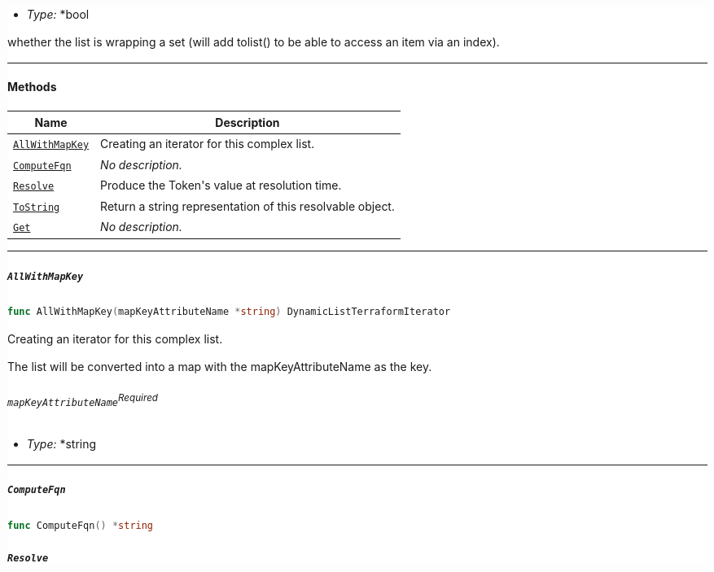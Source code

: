 - *Type:* *bool

whether the list is wrapping a set (will add tolist() to be able to access an item via an index).

---

#### Methods <a name="Methods" id="Methods"></a>

| **Name** | **Description** |
| --- | --- |
| <code><a href="#rhizo-co-terraform-provider-oci.dataOciDatabaseToolsDatabaseToolsEndpointServices.DataOciDatabaseToolsDatabaseToolsEndpointServicesDatabaseToolsEndpointServiceCollectionItemsList.allWithMapKey">AllWithMapKey</a></code> | Creating an iterator for this complex list. |
| <code><a href="#rhizo-co-terraform-provider-oci.dataOciDatabaseToolsDatabaseToolsEndpointServices.DataOciDatabaseToolsDatabaseToolsEndpointServicesDatabaseToolsEndpointServiceCollectionItemsList.computeFqn">ComputeFqn</a></code> | *No description.* |
| <code><a href="#rhizo-co-terraform-provider-oci.dataOciDatabaseToolsDatabaseToolsEndpointServices.DataOciDatabaseToolsDatabaseToolsEndpointServicesDatabaseToolsEndpointServiceCollectionItemsList.resolve">Resolve</a></code> | Produce the Token's value at resolution time. |
| <code><a href="#rhizo-co-terraform-provider-oci.dataOciDatabaseToolsDatabaseToolsEndpointServices.DataOciDatabaseToolsDatabaseToolsEndpointServicesDatabaseToolsEndpointServiceCollectionItemsList.toString">ToString</a></code> | Return a string representation of this resolvable object. |
| <code><a href="#rhizo-co-terraform-provider-oci.dataOciDatabaseToolsDatabaseToolsEndpointServices.DataOciDatabaseToolsDatabaseToolsEndpointServicesDatabaseToolsEndpointServiceCollectionItemsList.get">Get</a></code> | *No description.* |

---

##### `AllWithMapKey` <a name="AllWithMapKey" id="rhizo-co-terraform-provider-oci.dataOciDatabaseToolsDatabaseToolsEndpointServices.DataOciDatabaseToolsDatabaseToolsEndpointServicesDatabaseToolsEndpointServiceCollectionItemsList.allWithMapKey"></a>

```go
func AllWithMapKey(mapKeyAttributeName *string) DynamicListTerraformIterator
```

Creating an iterator for this complex list.

The list will be converted into a map with the mapKeyAttributeName as the key.

###### `mapKeyAttributeName`<sup>Required</sup> <a name="mapKeyAttributeName" id="rhizo-co-terraform-provider-oci.dataOciDatabaseToolsDatabaseToolsEndpointServices.DataOciDatabaseToolsDatabaseToolsEndpointServicesDatabaseToolsEndpointServiceCollectionItemsList.allWithMapKey.parameter.mapKeyAttributeName"></a>

- *Type:* *string

---

##### `ComputeFqn` <a name="ComputeFqn" id="rhizo-co-terraform-provider-oci.dataOciDatabaseToolsDatabaseToolsEndpointServices.DataOciDatabaseToolsDatabaseToolsEndpointServicesDatabaseToolsEndpointServiceCollectionItemsList.computeFqn"></a>

```go
func ComputeFqn() *string
```

##### `Resolve` <a name="Resolve" id="rhizo-co-terraform-provider-oci.dataOciDatabaseToolsDatabaseToolsEndpointServices.DataOciDatabaseToolsDatabaseToolsEndpointServicesDatabaseToolsEndpointServiceCollectionItemsList.resolve"></a>
